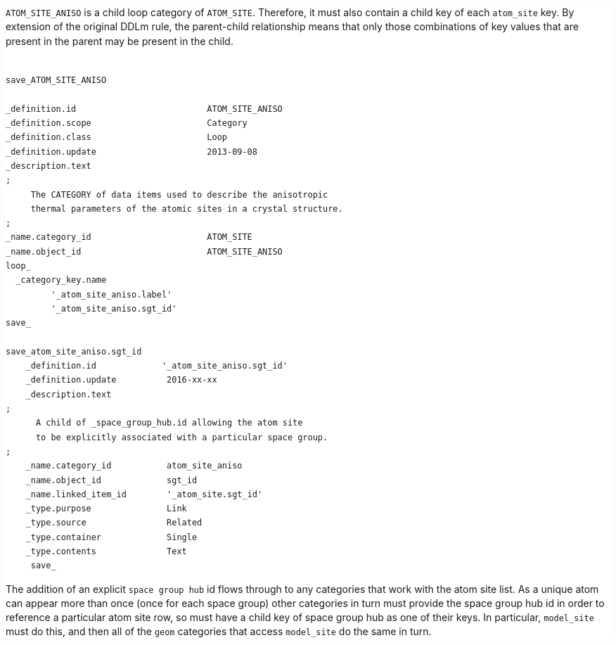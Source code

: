 `ATOM_SITE_ANISO` is a child loop category of `ATOM_SITE`.  Therefore, it must
also contain a child key of each `atom_site` key. By extension of the
original DDLm rule, the parent-child relationship means that only those
combinations of key values that are present in the parent may be present
in the child.

```

save_ATOM_SITE_ANISO

_definition.id                          ATOM_SITE_ANISO
_definition.scope                       Category
_definition.class                       Loop
_definition.update                      2013-09-08
_description.text                       
;
     The CATEGORY of data items used to describe the anisotropic
     thermal parameters of the atomic sites in a crystal structure.
;
_name.category_id                       ATOM_SITE
_name.object_id                         ATOM_SITE_ANISO
loop_
  _category_key.name
         '_atom_site_aniso.label' 
         '_atom_site_aniso.sgt_id'
save_

save_atom_site_aniso.sgt_id
    _definition.id             '_atom_site_aniso.sgt_id'
    _definition.update          2016-xx-xx
    _description.text
;
      A child of _space_group_hub.id allowing the atom site
      to be explicitly associated with a particular space group.
;
    _name.category_id           atom_site_aniso
    _name.object_id             sgt_id
    _name.linked_item_id        '_atom_site.sgt_id'
    _type.purpose               Link
    _type.source                Related
    _type.container             Single
    _type.contents              Text
     save_

```

The addition of an explicit `space group hub` id flows through to any
categories that work with the atom site list.  As a unique atom can
appear more than once (once for each space group) other categories in
turn must provide the space group hub id in order to reference a
particular atom site row, so must have a child key of space group hub
as one of their keys.  In particular, `model_site` must do this, and
then all of the `geom` categories that access `model_site` do the same
in turn.
